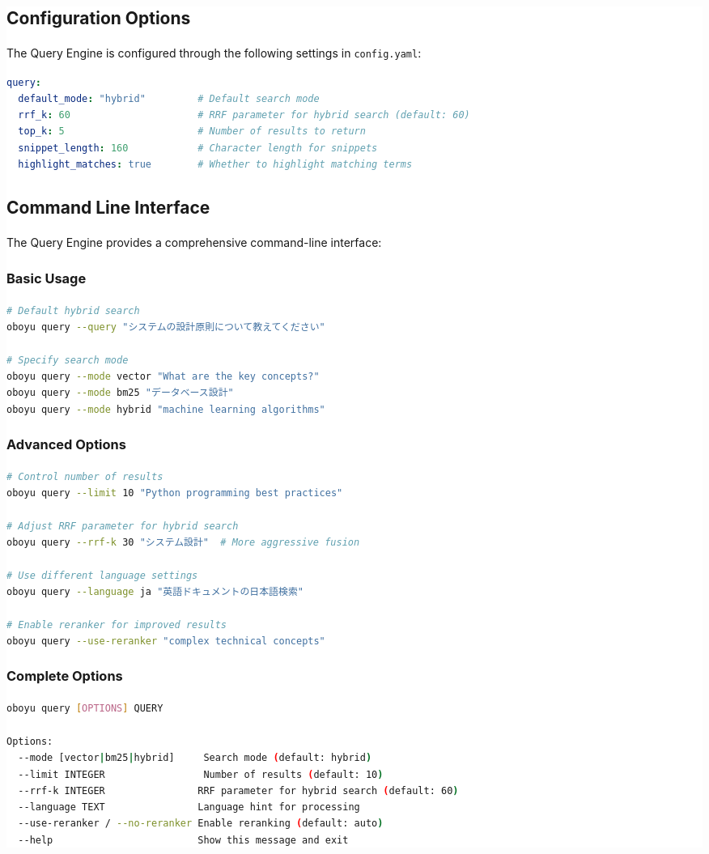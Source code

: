 ## Configuration Options

The Query Engine is configured through the following settings in `config.yaml`:

```yaml
query:
  default_mode: "hybrid"         # Default search mode
  rrf_k: 60                      # RRF parameter for hybrid search (default: 60)
  top_k: 5                       # Number of results to return
  snippet_length: 160            # Character length for snippets
  highlight_matches: true        # Whether to highlight matching terms
```

## Command Line Interface

The Query Engine provides a comprehensive command-line interface:

### Basic Usage

```bash
# Default hybrid search
oboyu query --query "システムの設計原則について教えてください"

# Specify search mode
oboyu query --mode vector "What are the key concepts?"
oboyu query --mode bm25 "データベース設計"
oboyu query --mode hybrid "machine learning algorithms"
```

### Advanced Options

```bash
# Control number of results
oboyu query --limit 10 "Python programming best practices"

# Adjust RRF parameter for hybrid search
oboyu query --rrf-k 30 "システム設計"  # More aggressive fusion

# Use different language settings
oboyu query --language ja "英語ドキュメントの日本語検索"

# Enable reranker for improved results
oboyu query --use-reranker "complex technical concepts"
```

### Complete Options

```bash
oboyu query [OPTIONS] QUERY

Options:
  --mode [vector|bm25|hybrid]     Search mode (default: hybrid)
  --limit INTEGER                 Number of results (default: 10)
  --rrf-k INTEGER                RRF parameter for hybrid search (default: 60)
  --language TEXT                Language hint for processing
  --use-reranker / --no-reranker Enable reranking (default: auto)
  --help                         Show this message and exit
```

